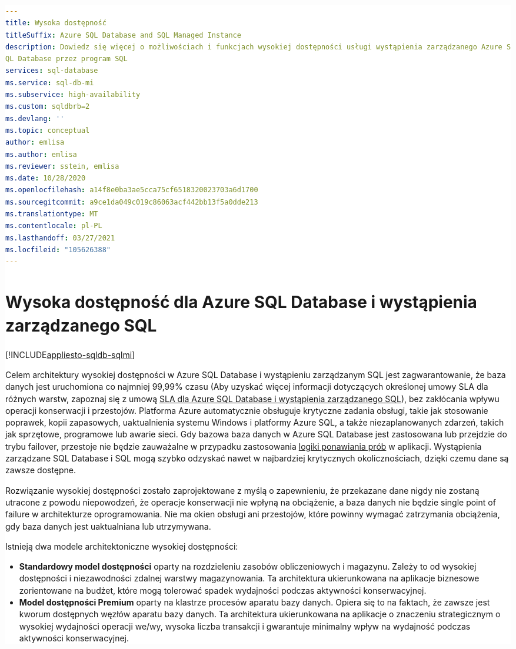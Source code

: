```yaml
---
title: Wysoka dostępność
titleSuffix: Azure SQL Database and SQL Managed Instance
description: Dowiedz się więcej o możliwościach i funkcjach wysokiej dostępności usługi wystąpienia zarządzanego Azure SQL Database przez program SQL
services: sql-database
ms.service: sql-db-mi
ms.subservice: high-availability
ms.custom: sqldbrb=2
ms.devlang: ''
ms.topic: conceptual
author: emlisa
ms.author: emlisa
ms.reviewer: sstein, emlisa
ms.date: 10/28/2020
ms.openlocfilehash: a14f8e0ba3ae5cca75cf6518320023703a6d1700
ms.sourcegitcommit: a9ce1da049c019c86063acf442bb13f5a0dde213
ms.translationtype: MT
ms.contentlocale: pl-PL
ms.lasthandoff: 03/27/2021
ms.locfileid: "105626388"
---
```

# <a name="high-availability-for-azure-sql-database-and-sql-managed-instance"></a>Wysoka dostępność dla Azure SQL Database i wystąpienia zarządzanego SQL
[!INCLUDE[appliesto-sqldb-sqlmi](../includes/appliesto-sqldb-sqlmi.md)]

Celem architektury wysokiej dostępności w Azure SQL Database i wystąpieniu zarządzanym SQL jest zagwarantowanie, że baza danych jest uruchomiona co najmniej 99,99% czasu (Aby uzyskać więcej informacji dotyczących określonej umowy SLA dla różnych warstw, zapoznaj się z umową [SLA dla Azure SQL Database i wystąpienia zarządzanego SQL](https://azure.microsoft.com/support/legal/sla/sql-database/)), bez zakłócania wpływu operacji konserwacji i przestojów. Platforma Azure automatycznie obsługuje krytyczne zadania obsługi, takie jak stosowanie poprawek, kopii zapasowych, uaktualnienia systemu Windows i platformy Azure SQL, a także niezaplanowanych zdarzeń, takich jak sprzętowe, programowe lub awarie sieci.  Gdy bazowa baza danych w Azure SQL Database jest zastosowana lub przejdzie do trybu failover, przestoje nie będzie zauważalne w przypadku zastosowania [logiki ponawiania prób](develop-overview.md#resiliency) w aplikacji. Wystąpienia zarządzane SQL Database i SQL mogą szybko odzyskać nawet w najbardziej krytycznych okolicznościach, dzięki czemu dane są zawsze dostępne.

Rozwiązanie wysokiej dostępności zostało zaprojektowane z myślą o zapewnieniu, że przekazane dane nigdy nie zostaną utracone z powodu niepowodzeń, że operacje konserwacji nie wpłyną na obciążenie, a baza danych nie będzie single point of failure w architekturze oprogramowania. Nie ma okien obsługi ani przestojów, które powinny wymagać zatrzymania obciążenia, gdy baza danych jest uaktualniana lub utrzymywana.

Istnieją dwa modele architektoniczne wysokiej dostępności:

- **Standardowy model dostępności** oparty na rozdzieleniu zasobów obliczeniowych i magazynu.  Zależy to od wysokiej dostępności i niezawodności zdalnej warstwy magazynowania. Ta architektura ukierunkowana na aplikacje biznesowe zorientowane na budżet, które mogą tolerować spadek wydajności podczas aktywności konserwacyjnej.
- **Model dostępności Premium** oparty na klastrze procesów aparatu bazy danych. Opiera się to na faktach, że zawsze jest kworum dostępnych węzłów aparatu bazy danych. Ta architektura ukierunkowana na aplikacje o znaczeniu strategicznym o wysokiej wydajności operacji we/wy, wysoka liczba transakcji i gwarantuje minimalny wpływ na wydajność podczas aktywności konserwacyjnej.

